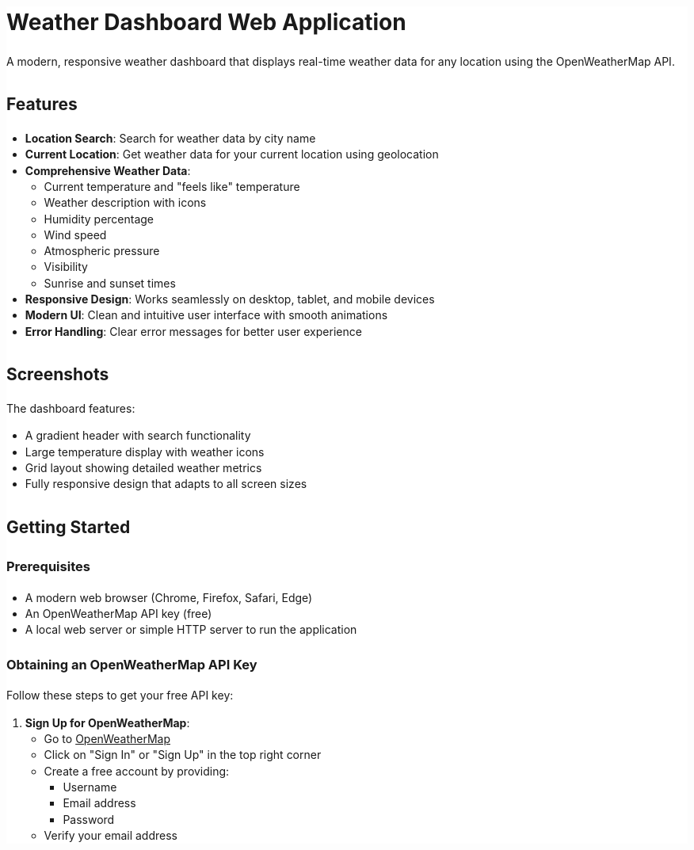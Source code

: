 # Weather Dashboard Web Application

A modern, responsive weather dashboard that displays real-time weather data for any location using the OpenWeatherMap API.

## Features

- **Location Search**: Search for weather data by city name
- **Current Location**: Get weather data for your current location using geolocation
- **Comprehensive Weather Data**:
  - Current temperature and "feels like" temperature
  - Weather description with icons
  - Humidity percentage
  - Wind speed
  - Atmospheric pressure
  - Visibility
  - Sunrise and sunset times
- **Responsive Design**: Works seamlessly on desktop, tablet, and mobile devices
- **Modern UI**: Clean and intuitive user interface with smooth animations
- **Error Handling**: Clear error messages for better user experience

## Screenshots

The dashboard features:
- A gradient header with search functionality
- Large temperature display with weather icons
- Grid layout showing detailed weather metrics
- Fully responsive design that adapts to all screen sizes

## Getting Started

### Prerequisites

- A modern web browser (Chrome, Firefox, Safari, Edge)
- An OpenWeatherMap API key (free)
- A local web server or simple HTTP server to run the application

### Obtaining an OpenWeatherMap API Key

Follow these steps to get your free API key:

1. **Sign Up for OpenWeatherMap**:
   - Go to [OpenWeatherMap](https://openweathermap.org/)
   - Click on "Sign In" or "Sign Up" in the top right corner
   - Create a free account by providing:
     - Username
     - Email address
     - Password
   - Verify your email address
